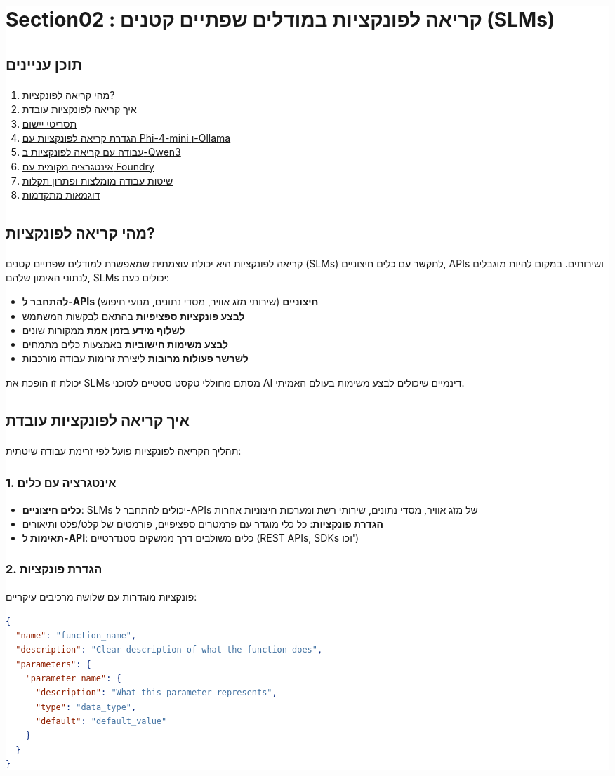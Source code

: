 
# Section02 : קריאה לפונקציות במודלים שפתיים קטנים (SLMs)

## תוכן עניינים
1. [מהי קריאה לפונקציות?](../../../Module06)
2. [איך קריאה לפונקציות עובדת](../../../Module06)
3. [תסריטי יישום](../../../Module06)
4. [הגדרת קריאה לפונקציות עם Phi-4-mini ו-Ollama](../../../Module06)
5. [עבודה עם קריאה לפונקציות ב-Qwen3](../../../Module06)
6. [אינטגרציה מקומית עם Foundry](../../../Module06)
7. [שיטות עבודה מומלצות ופתרון תקלות](../../../Module06)
8. [דוגמאות מתקדמות](../../../Module06)

## מהי קריאה לפונקציות?

קריאה לפונקציות היא יכולת עוצמתית שמאפשרת למודלים שפתיים קטנים (SLMs) לתקשר עם כלים חיצוניים, APIs ושירותים. במקום להיות מוגבלים לנתוני האימון שלהם, SLMs יכולים כעת:

- **להתחבר ל-APIs חיצוניים** (שירותי מזג אוויר, מסדי נתונים, מנועי חיפוש)
- **לבצע פונקציות ספציפיות** בהתאם לבקשות המשתמש
- **לשלוף מידע בזמן אמת** ממקורות שונים
- **לבצע משימות חישוביות** באמצעות כלים מתמחים
- **לשרשר פעולות מרובות** ליצירת זרימות עבודה מורכבות

יכולת זו הופכת את SLMs מסתם מחוללי טקסט סטטיים לסוכני AI דינמיים שיכולים לבצע משימות בעולם האמיתי.

## איך קריאה לפונקציות עובדת

תהליך הקריאה לפונקציות פועל לפי זרימת עבודה שיטתית:

### 1. אינטגרציה עם כלים
- **כלים חיצוניים**: SLMs יכולים להתחבר ל-APIs של מזג אוויר, מסדי נתונים, שירותי רשת ומערכות חיצוניות אחרות
- **הגדרת פונקציות**: כל כלי מוגדר עם פרמטרים ספציפיים, פורמטים של קלט/פלט ותיאורים
- **תאימות ל-API**: כלים משולבים דרך ממשקים סטנדרטיים (REST APIs, SDKs וכו')

### 2. הגדרת פונקציות
פונקציות מוגדרות עם שלושה מרכיבים עיקריים:
```json
{
  "name": "function_name",
  "description": "Clear description of what the function does",
  "parameters": {
    "parameter_name": {
      "description": "What this parameter represents",
      "type": "data_type",
      "default": "default_value"
    }
  }
}
```
